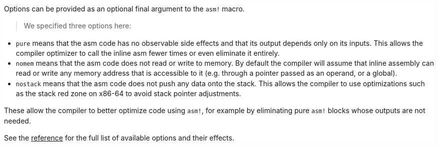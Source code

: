 
Options can be provided as an optional final argument to the `asm!` macro.

> We specified three options here:

- `pure` means that the asm code has no observable side effects and that its output depends only on its inputs. This allows the compiler optimizer to call the inline asm fewer times or even eliminate it entirely.
- `nomem` means that the asm code does not read or write to memory. By default the compiler will assume that inline assembly can read or write any memory address that is accessible to it (e.g. through a pointer passed as an operand, or a global).
- `nostack` means that the asm code does not push any data onto the stack. This allows the compiler to use optimizations such as the stack red zone on x86-64 to avoid stack pointer adjustments.

These allow the compiler to better optimize code using `asm!`, for example by eliminating pure `asm!` blocks whose outputs are not needed.

See the [reference](../../reference/inline-assembly.html) for the full list of available options and their effects.
